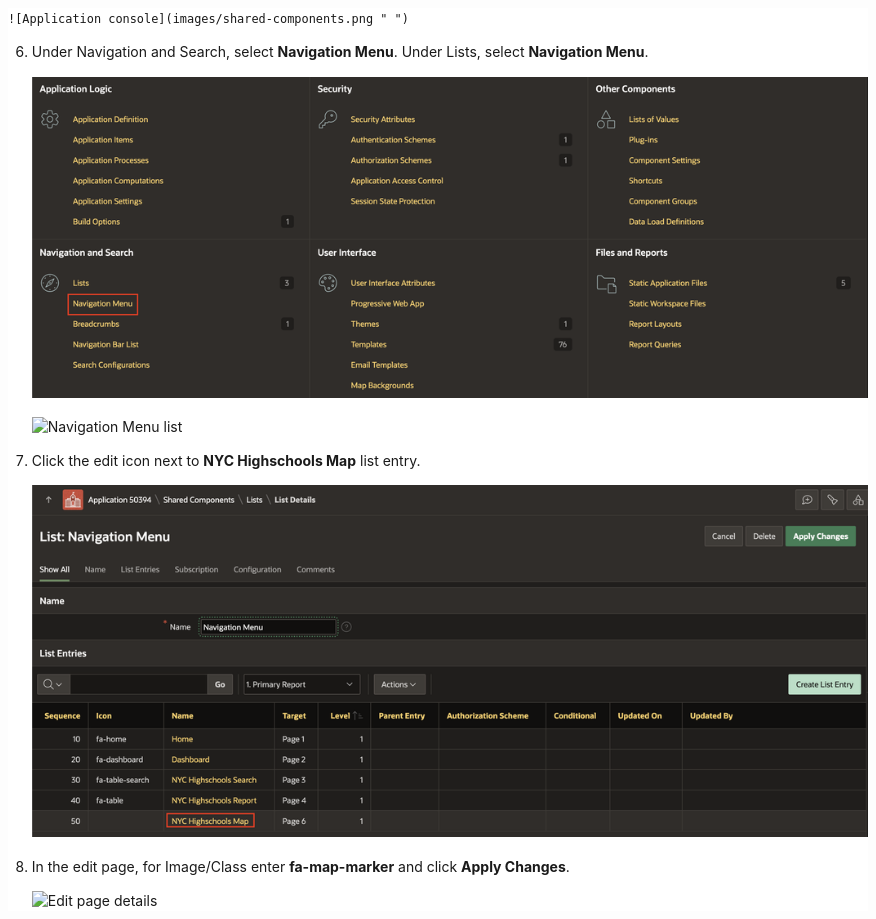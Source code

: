     ![Application console](images/shared-components.png " ")

6. Under Navigation and Search, select **Navigation Menu**. Under Lists, select **Navigation Menu**.

    ![Shared Components page](images/nav-menu.png " ")

    ![Navigation Menu list](images/select-nav-menu.png " ")

7. Click the edit icon next to **NYC Highschools Map** list entry.

    ![Navigation Menu list](images/edit-map-entry.png " ")

8. In the edit page, for Image/Class enter **fa-map-marker** and click **Apply Changes**.

    ![Edit page details](images/fa-map-marker.png " ")
